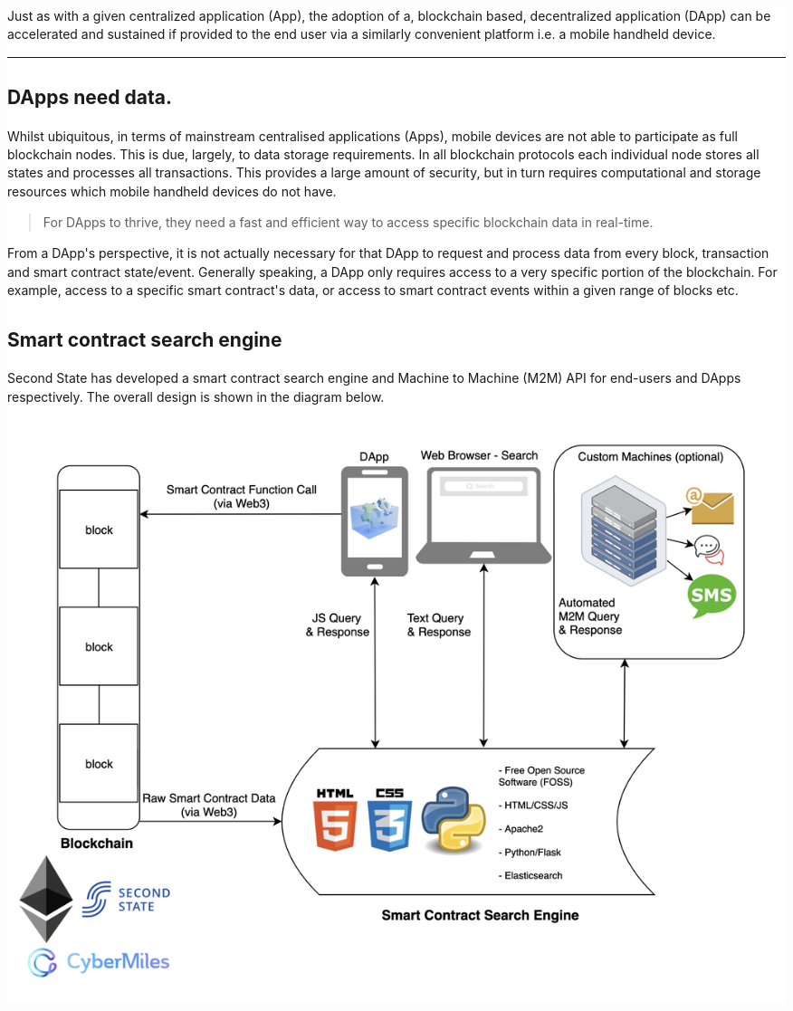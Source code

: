 Just as with a given centralized application (App), the adoption of a, blockchain based, decentralized application (DApp) can be accelerated and sustained if provided to the end user via a similarly convenient platform i.e. a mobile handheld device.

---

## DApps need data.

Whilst ubiquitous, in terms of mainstream centralised applications (Apps), mobile devices are not able to participate as full blockchain nodes. This is due, largely, to data storage requirements. In all blockchain protocols each individual node stores all states and processes all transactions. This provides a large amount of security, but in turn requires computational and storage resources which mobile handheld devices do not have. 

> For DApps to thrive, they need a fast and efficient way to access specific blockchain data in real-time.

From a DApp's perspective, it is not actually necessary for that DApp to request and process data from every block, transaction and smart contract state/event.  Generally speaking, a DApp only requires access to a very specific portion of the blockchain. For example, access to a specific smart contract's data, or access to smart contract events within a given range of blocks etc.

## Smart contract search engine

Second State has developed a smart contract search engine and Machine to Machine (M2M) API for end-users and DApps respectively. The overall design is shown in the diagram below.

![](/images/20190703-search-engine-overview-02.png)
